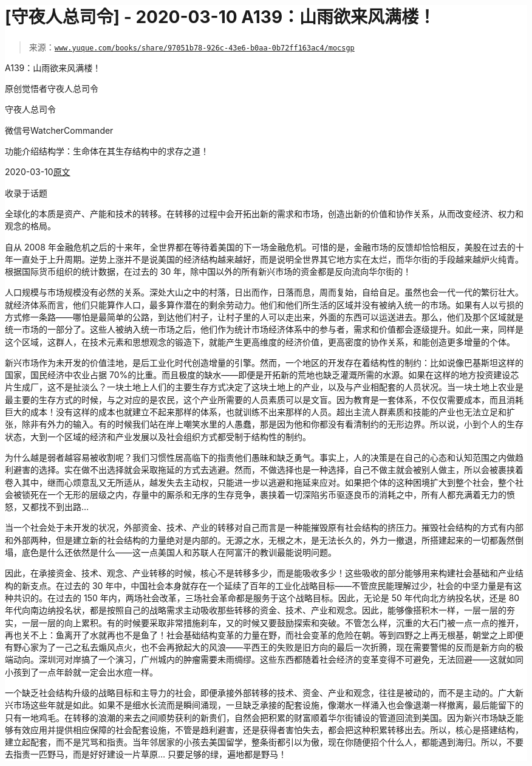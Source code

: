# [守夜人总司令] - 2020-03-10 A139：山雨欲来风满楼！

> 来源：[`www.yuque.com/books/share/97051b78-926c-43e6-b0aa-0b72ff163ac4/mocsgp`](https://www.yuque.com/books/share/97051b78-926c-43e6-b0aa-0b72ff163ac4/mocsgp)



A139：山雨欲来风满楼！ 

原创觉悟者守夜人总司令 

守夜人总司令 

微信号WatcherCommander 

功能介绍结构学：生命体在其生存结构中的求存之道！ 

2020-03-10[原文](https://mp.weixin.qq.com/s?__biz=MzAxNDk1NjI2Mw==&mid=2247485028&idx=1&sn=df774eff7bb7562533cba7f5d2346e14&chksm=9b8a25ecacfdacfa9092a7494ffe631aab8a9f4ae745eeaeee91488d21accd14fc29f6eb0a9d&scene=27#wechat_redirect&cpage=266) 

收录于话题 

全球化的本质是资产、产能和技术的转移。在转移的过程中会开拓出新的需求和市场，创造出新的价值和协作关系，从而改变经济、权力和观念的格局。 

自从 2008 年金融危机之后的十来年，全世界都在等待着美国的下一场金融危机。可惜的是，金融市场的反馈却恰恰相反，美股在过去的十年一直处于上升周期。逆势上涨并不是说美国的经济结构越来越好，而是说明全世界其它地方实在太烂，而华尔街的手段越来越炉火纯青。根据国际货币组织的统计数据，在过去的 30 年，除中国以外的所有新兴市场的资金都是反向流向华尔街的！ 

人口规模与市场规模没有必然的关系。深处大山之中的村落，日出而作，日落而息，周而复始，自给自足。虽然也会一代一代的繁衍壮大。就经济体系而言，他们只能算作人口，最多算作潜在的剩余劳动力。他们和他们所生活的区域并没有被纳入统一的市场。如果有人以亏损的方式修一条路——哪怕是最简单的公路，到达他们村子，让村子里的人可以走出来，外面的东西可以运送进去。那么，他们及那个区域就是统一市场的一部分了。这些人被纳入统一市场之后，他们作为统计市场经济体系中的参与者，需求和价值都会逐级提升。如此一来，同样是这个区域，这群人，在技术元素和思想观念的锻造下，就能产生更高维度的经济价值，更高密度的协作关系，和能创造更多增量的个体。 

新兴市场作为未开发的价值洼地，是后工业化时代创造增量的引擎。然而，一个地区的开发存在着结构性的制约：比如说像巴基斯坦这样的国家，国民经济中农业占据 70%的比重。而且极度的缺水——即便是开拓新的荒地也缺乏灌溉所需的水源。如果在这样的地方投资建设芯片生成厂，这不是扯淡么？一块土地上人们的主要生存方式决定了这块土地上的产业，以及与产业相配套的人员状况。当一块土地上农业是最主要的生存方式的时候，与之对应的是农民，这个产业所需要的人员素质可以是文盲。因为教育是一套体系，不仅仅需要成本，而且消耗巨大的成本！没有这样的成本也就建立不起来那样的体系，也就训练不出来那样的人员。超出主流人群素质和技能的产业也无法立足和扩张，除非有外力的输入。有的时候我们站在岸上嘲笑水里的人愚蠢，那是因为他和你都没有看清制约的无形边界。所以说，小到个人的生存状态，大到一个区域的经济和产业发展以及社会组织方式都受制于结构性的制约。 

为什么越是弱者越容易被收割呢？我们习惯性居高临下的指责他们愚昧和缺乏勇气。事实上，人的决策是在自己的心态和认知范围之内做趋利避害的选择。实在做不出选择就会采取拖延的方式去逃避。然而，不做选择也是一种选择，自己不做主就会被别人做主，所以会被裹挟着卷入其中，继而心烦意乱又无所适从，越发失去主动权，只能进一步以逃避和拖延来应对。如果把个体的这种困境扩大到整个社会，整个社会被锁死在一个无形的层级之内，存量中的厮杀和无序的生存竞争，裹挟着一切深陷劣币驱逐良币的消耗之中，所有人都充满着无力的愤怒，又都找不到出路… 

当一个社会处于未开发的状况，外部资金、技术、产业的转移对自己而言是一种能摧毁原有社会结构的挤压力。摧毁社会结构的方式有内部和外部两种，但是建立新的社会结构的力量绝对是内部的。无源之水，无根之木，是无法长久的，外力一撤退，所搭建起来的一切都轰然倒塌，底色是什么还依然是什么——这一点美国人和苏联人在阿富汗的教训最能说明问题。 

因此，在承接资金、技术、观念、产业转移的时候，核心不是转移多少，而是能吸收多少！这些吸收的部分能够用来构建社会基础和产业结构的新支点。在过去的 30 年中，中国社会本身就存在一个延续了百年的工业化战略目标——不管庶民能理解过少，社会的中坚力量是有这种共识的。在过去的 150 年内，两场社会改革，三场社会革命都是服务于这个战略目标。因此，无论是 50 年代向北方纳投名状，还是 80 年代向南边纳投名状，都是按照自己的战略需求主动吸收那些转移的资金、技术、产业和观念。因此，能够像搭积木一样，一层一层的夯实，一层一层的向上累积。有的时候要采取非常措施刹车，又的时候又要鼓励探索和突破。不管怎么样，沉重的大石门被一点一点的推开，再也关不上：鱼离开了水就再也不是鱼了！社会基础结构变革的力量在野，而社会变革的危险在朝。等到四野之上再无根基，朝堂之上即便有野心家为了一己之私去煽风点火，也不会再掀起大的风浪——平西王的失败是旧方向的最后一次折腾，现在需要警惕的反而是新方向的极端动向。深圳河对岸搞了一个演习，广州城内的肿瘤需要未雨绸缪。这些东西都随着社会经济的变革变得不可避免，无法回避——这就如同小孩到了一点年龄就一定会出水痘一样。 

一个缺乏社会结构升级的战略目标和主导力的社会，即便承接外部转移的技术、资金、产业和观念，往往是被动的，而不是主动的。广大新兴市场这些年就是如此。如果不是细水长流而是瞬间涌现，一旦缺乏承接的配套设施，像潮水一样涌入也会像退潮一样撤离，最后能留下的只有一地鸡毛。在转移的浪潮的来去之间顺势获利的新贵们，自然会把积累的财富顺着华尔街铺设的管道回流到美国。因为新兴市场缺乏能够有效应用并提供相应保障的社会配套设施，不管是趋利避害，还是获得者害怕失去，都会把这种积累转移出去。所以，核心是搭建结构，建立起配套，而不是咒骂和指责。当年邻居家的小孩去美国留学，整条街都引以为傲，现在你随便招个什么人，都能遇到海归。所以，不要去指责一匹野马，而是好好建设一片草原… 只要足够的绿，遍地都是野马！ 
